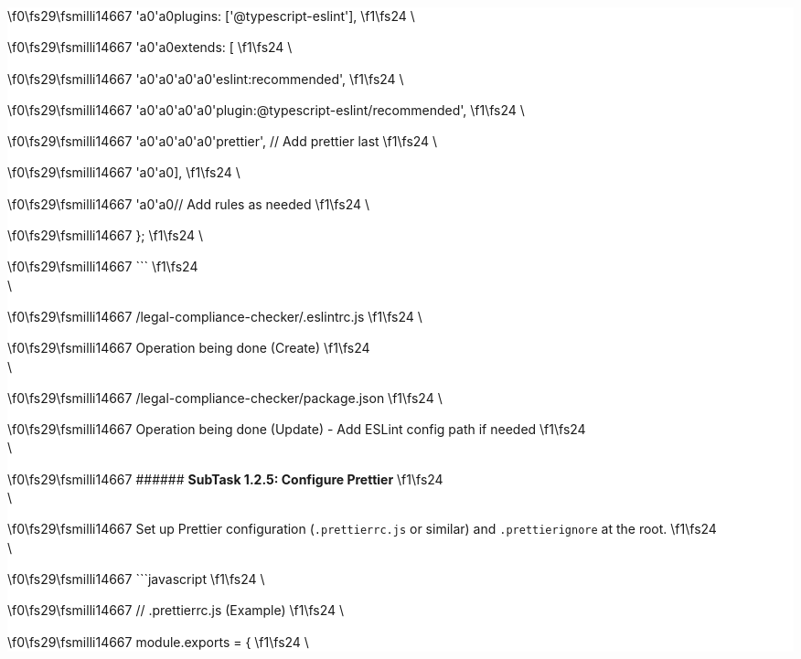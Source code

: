 \f0\fs29\fsmilli14667 \'a0\'a0plugins: ['@typescript-eslint'],
\f1\fs24 \

\f0\fs29\fsmilli14667 \'a0\'a0extends: [
\f1\fs24 \

\f0\fs29\fsmilli14667 \'a0\'a0\'a0\'a0'eslint:recommended',
\f1\fs24 \

\f0\fs29\fsmilli14667 \'a0\'a0\'a0\'a0'plugin:@typescript-eslint/recommended',
\f1\fs24 \

\f0\fs29\fsmilli14667 \'a0\'a0\'a0\'a0'prettier', // Add prettier last
\f1\fs24 \

\f0\fs29\fsmilli14667 \'a0\'a0],
\f1\fs24 \

\f0\fs29\fsmilli14667 \'a0\'a0// Add rules as needed
\f1\fs24 \

\f0\fs29\fsmilli14667 \};
\f1\fs24 \

\f0\fs29\fsmilli14667 ```
\f1\fs24 \
\

\f0\fs29\fsmilli14667 /legal-compliance-checker/.eslintrc.js
\f1\fs24 \

\f0\fs29\fsmilli14667 Operation being done (Create)
\f1\fs24 \
\

\f0\fs29\fsmilli14667 /legal-compliance-checker/package.json
\f1\fs24 \

\f0\fs29\fsmilli14667 Operation being done (Update) - Add ESLint config path if needed
\f1\fs24 \
\

\f0\fs29\fsmilli14667 ###### **SubTask 1.2.5: Configure Prettier**
\f1\fs24 \
\

\f0\fs29\fsmilli14667 Set up Prettier configuration (`.prettierrc.js` or similar) and `.prettierignore` at the root.
\f1\fs24 \
\

\f0\fs29\fsmilli14667 ```javascript
\f1\fs24 \

\f0\fs29\fsmilli14667 // .prettierrc.js (Example)
\f1\fs24 \

\f0\fs29\fsmilli14667 module.exports = \{
\f1\fs24 \
